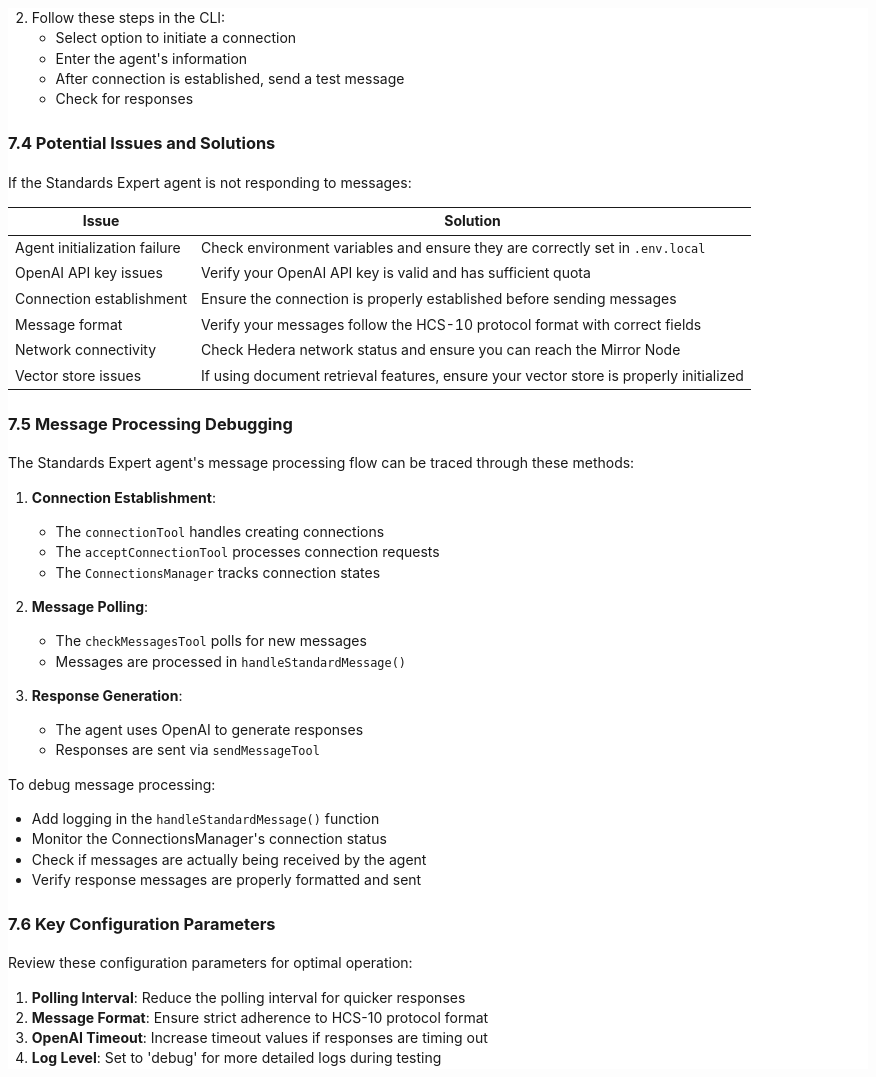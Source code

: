 2. Follow these steps in the CLI:
   - Select option to initiate a connection
   - Enter the agent's information
   - After connection is established, send a test message
   - Check for responses

### 7.4 Potential Issues and Solutions

If the Standards Expert agent is not responding to messages:

| Issue | Solution |
|-------|----------|
| Agent initialization failure | Check environment variables and ensure they are correctly set in `.env.local` |
| OpenAI API key issues | Verify your OpenAI API key is valid and has sufficient quota |
| Connection establishment | Ensure the connection is properly established before sending messages |
| Message format | Verify your messages follow the HCS-10 protocol format with correct fields |
| Network connectivity | Check Hedera network status and ensure you can reach the Mirror Node |
| Vector store issues | If using document retrieval features, ensure your vector store is properly initialized |

### 7.5 Message Processing Debugging

The Standards Expert agent's message processing flow can be traced through these methods:

1. **Connection Establishment**:
   - The `connectionTool` handles creating connections
   - The `acceptConnectionTool` processes connection requests
   - The `ConnectionsManager` tracks connection states

2. **Message Polling**:
   - The `checkMessagesTool` polls for new messages
   - Messages are processed in `handleStandardMessage()`

3. **Response Generation**:
   - The agent uses OpenAI to generate responses
   - Responses are sent via `sendMessageTool`

To debug message processing:
- Add logging in the `handleStandardMessage()` function
- Monitor the ConnectionsManager's connection status
- Check if messages are actually being received by the agent
- Verify response messages are properly formatted and sent

### 7.6 Key Configuration Parameters

Review these configuration parameters for optimal operation:

1. **Polling Interval**: Reduce the polling interval for quicker responses
2. **Message Format**: Ensure strict adherence to HCS-10 protocol format
3. **OpenAI Timeout**: Increase timeout values if responses are timing out
4. **Log Level**: Set to 'debug' for more detailed logs during testing
